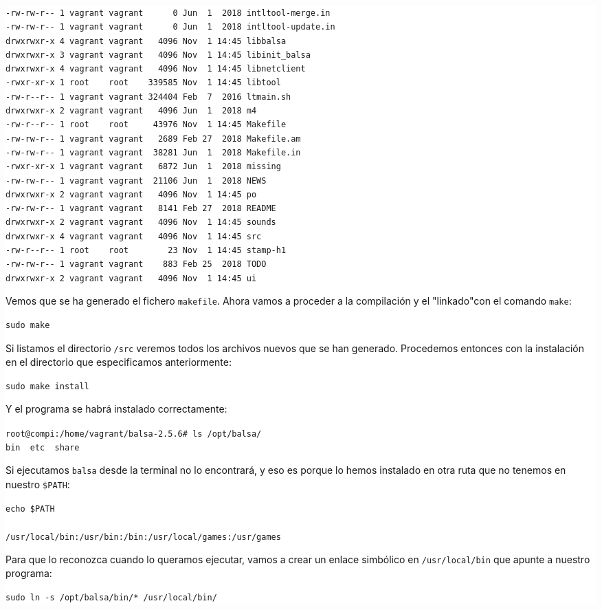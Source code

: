 ~~~
-rw-rw-r-- 1 vagrant vagrant      0 Jun  1  2018 intltool-merge.in
-rw-rw-r-- 1 vagrant vagrant      0 Jun  1  2018 intltool-update.in
drwxrwxr-x 4 vagrant vagrant   4096 Nov  1 14:45 libbalsa
drwxrwxr-x 3 vagrant vagrant   4096 Nov  1 14:45 libinit_balsa
drwxrwxr-x 4 vagrant vagrant   4096 Nov  1 14:45 libnetclient
-rwxr-xr-x 1 root    root    339585 Nov  1 14:45 libtool
-rw-r--r-- 1 vagrant vagrant 324404 Feb  7  2016 ltmain.sh
drwxrwxr-x 2 vagrant vagrant   4096 Jun  1  2018 m4
-rw-r--r-- 1 root    root     43976 Nov  1 14:45 Makefile
-rw-rw-r-- 1 vagrant vagrant   2689 Feb 27  2018 Makefile.am
-rw-rw-r-- 1 vagrant vagrant  38281 Jun  1  2018 Makefile.in
-rwxr-xr-x 1 vagrant vagrant   6872 Jun  1  2018 missing
-rw-rw-r-- 1 vagrant vagrant  21106 Jun  1  2018 NEWS
drwxrwxr-x 2 vagrant vagrant   4096 Nov  1 14:45 po
-rw-rw-r-- 1 vagrant vagrant   8141 Feb 27  2018 README
drwxrwxr-x 2 vagrant vagrant   4096 Nov  1 14:45 sounds
drwxrwxr-x 4 vagrant vagrant   4096 Nov  1 14:45 src
-rw-r--r-- 1 root    root        23 Nov  1 14:45 stamp-h1
-rw-rw-r-- 1 vagrant vagrant    883 Feb 25  2018 TODO
drwxrwxr-x 2 vagrant vagrant   4096 Nov  1 14:45 ui
~~~

Vemos que se ha generado el fichero <code>makefile</code>. Ahora vamos a proceder a la compilación y el "linkado"con el comando <code>make</code>:

~~~
sudo make
~~~

Si listamos el directorio <code>/src</code> veremos todos los archivos nuevos que se han generado. Procedemos entonces con la instalación en el directorio que especificamos anteriormente:

~~~
sudo make install
~~~

Y el programa se habrá instalado correctamente:

~~~
root@compi:/home/vagrant/balsa-2.5.6# ls /opt/balsa/
bin  etc  share
~~~

Si ejecutamos <code>balsa</code> desde la terminal no lo encontrará, y eso es porque lo hemos instalado en otra ruta que no tenemos en nuestro <code>$PATH</code>:

~~~
echo $PATH

/usr/local/bin:/usr/bin:/bin:/usr/local/games:/usr/games
~~~

Para que lo reconozca cuando lo queramos ejecutar, vamos a crear un enlace simbólico en <code>/usr/local/bin</code> que apunte a nuestro programa:

~~~
sudo ln -s /opt/balsa/bin/* /usr/local/bin/
~~~
